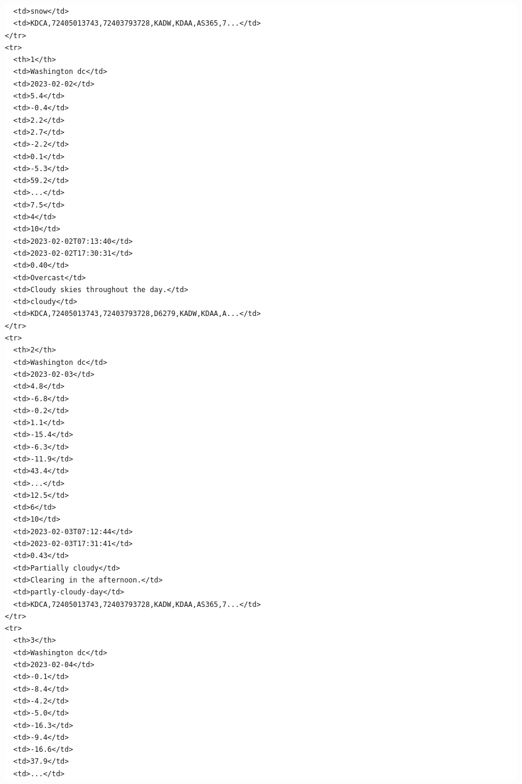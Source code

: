       <td>snow</td>
      <td>KDCA,72405013743,72403793728,KADW,KDAA,AS365,7...</td>
    </tr>
    <tr>
      <th>1</th>
      <td>Washington dc</td>
      <td>2023-02-02</td>
      <td>5.4</td>
      <td>-0.4</td>
      <td>2.2</td>
      <td>2.7</td>
      <td>-2.2</td>
      <td>0.1</td>
      <td>-5.3</td>
      <td>59.2</td>
      <td>...</td>
      <td>7.5</td>
      <td>4</td>
      <td>10</td>
      <td>2023-02-02T07:13:40</td>
      <td>2023-02-02T17:30:31</td>
      <td>0.40</td>
      <td>Overcast</td>
      <td>Cloudy skies throughout the day.</td>
      <td>cloudy</td>
      <td>KDCA,72405013743,72403793728,D6279,KADW,KDAA,A...</td>
    </tr>
    <tr>
      <th>2</th>
      <td>Washington dc</td>
      <td>2023-02-03</td>
      <td>4.8</td>
      <td>-6.8</td>
      <td>-0.2</td>
      <td>1.1</td>
      <td>-15.4</td>
      <td>-6.3</td>
      <td>-11.9</td>
      <td>43.4</td>
      <td>...</td>
      <td>12.5</td>
      <td>6</td>
      <td>10</td>
      <td>2023-02-03T07:12:44</td>
      <td>2023-02-03T17:31:41</td>
      <td>0.43</td>
      <td>Partially cloudy</td>
      <td>Clearing in the afternoon.</td>
      <td>partly-cloudy-day</td>
      <td>KDCA,72405013743,72403793728,KADW,KDAA,AS365,7...</td>
    </tr>
    <tr>
      <th>3</th>
      <td>Washington dc</td>
      <td>2023-02-04</td>
      <td>-0.1</td>
      <td>-8.4</td>
      <td>-4.2</td>
      <td>-5.0</td>
      <td>-16.3</td>
      <td>-9.4</td>
      <td>-16.6</td>
      <td>37.9</td>
      <td>...</td>